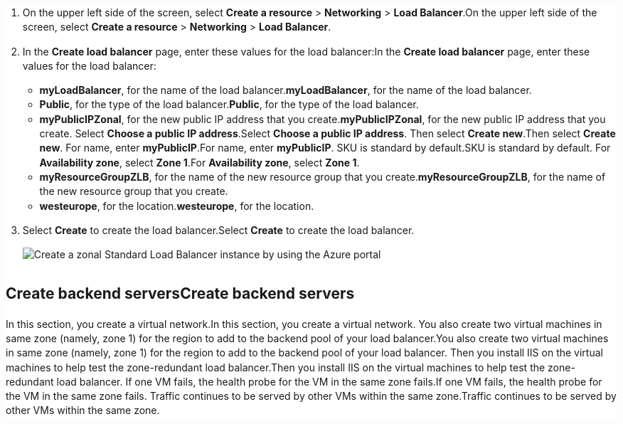 1. <span data-ttu-id="4b623-122">On the upper left side of the screen, select **Create a resource** > **Networking** > **Load Balancer**.</span><span class="sxs-lookup"><span data-stu-id="4b623-122">On the upper left side of the screen, select **Create a resource** > **Networking** > **Load Balancer**.</span></span>
2. <span data-ttu-id="4b623-123">In the **Create load balancer** page, enter these values for the load balancer:</span><span class="sxs-lookup"><span data-stu-id="4b623-123">In the **Create load balancer** page, enter these values for the load balancer:</span></span>
    - <span data-ttu-id="4b623-124">**myLoadBalancer**, for the name of the load balancer.</span><span class="sxs-lookup"><span data-stu-id="4b623-124">**myLoadBalancer**, for the name of the load balancer.</span></span>
    - <span data-ttu-id="4b623-125">**Public**, for the type of the load balancer.</span><span class="sxs-lookup"><span data-stu-id="4b623-125">**Public**, for the type of the load balancer.</span></span>
     - <span data-ttu-id="4b623-126">**myPublicIPZonal**, for the new public IP address that you create.</span><span class="sxs-lookup"><span data-stu-id="4b623-126">**myPublicIPZonal**, for the new public IP address that you create.</span></span> <span data-ttu-id="4b623-127">Select **Choose a public IP address**.</span><span class="sxs-lookup"><span data-stu-id="4b623-127">Select **Choose a public IP address**.</span></span> <span data-ttu-id="4b623-128">Then select **Create new**.</span><span class="sxs-lookup"><span data-stu-id="4b623-128">Then select **Create new**.</span></span> <span data-ttu-id="4b623-129">For name, enter **myPublicIP**.</span><span class="sxs-lookup"><span data-stu-id="4b623-129">For name, enter **myPublicIP**.</span></span> <span data-ttu-id="4b623-130">SKU is standard by default.</span><span class="sxs-lookup"><span data-stu-id="4b623-130">SKU is standard by default.</span></span> <span data-ttu-id="4b623-131">For **Availability zone**, select **Zone 1**.</span><span class="sxs-lookup"><span data-stu-id="4b623-131">For **Availability zone**, select **Zone 1**.</span></span>
    - <span data-ttu-id="4b623-132">**myResourceGroupZLB**, for the name of the new resource group that you create.</span><span class="sxs-lookup"><span data-stu-id="4b623-132">**myResourceGroupZLB**, for the name of the new resource group that you create.</span></span>
    - <span data-ttu-id="4b623-133">**westeurope**, for the location.</span><span class="sxs-lookup"><span data-stu-id="4b623-133">**westeurope**, for the location.</span></span>
3. <span data-ttu-id="4b623-134">Select **Create** to create the load balancer.</span><span class="sxs-lookup"><span data-stu-id="4b623-134">Select **Create** to create the load balancer.</span></span>
   
    ![Create a zonal Standard Load Balancer instance by using the Azure portal](./media/tutorial-load-balancer-standard-zonal-portal/create-load-balancer-zonal-frontend.png)


## <a name="create-backend-servers"></a><span data-ttu-id="4b623-136">Create backend servers</span><span class="sxs-lookup"><span data-stu-id="4b623-136">Create backend servers</span></span>

<span data-ttu-id="4b623-137">In this section, you create a virtual network.</span><span class="sxs-lookup"><span data-stu-id="4b623-137">In this section, you create a virtual network.</span></span> <span data-ttu-id="4b623-138">You also create two virtual machines in same zone (namely, zone 1) for the region to add to the backend pool of your load balancer.</span><span class="sxs-lookup"><span data-stu-id="4b623-138">You also create two virtual machines in same zone (namely, zone 1) for the region to add to the backend pool of your load balancer.</span></span> <span data-ttu-id="4b623-139">Then you install IIS on the virtual machines to help test the zone-redundant load balancer.</span><span class="sxs-lookup"><span data-stu-id="4b623-139">Then you install IIS on the virtual machines to help test the zone-redundant load balancer.</span></span> <span data-ttu-id="4b623-140">If one VM fails, the health probe for the VM in the same zone fails.</span><span class="sxs-lookup"><span data-stu-id="4b623-140">If one VM fails, the health probe for the VM in the same zone fails.</span></span> <span data-ttu-id="4b623-141">Traffic continues to be served by other VMs within the same zone.</span><span class="sxs-lookup"><span data-stu-id="4b623-141">Traffic continues to be served by other VMs within the same zone.</span></span>
